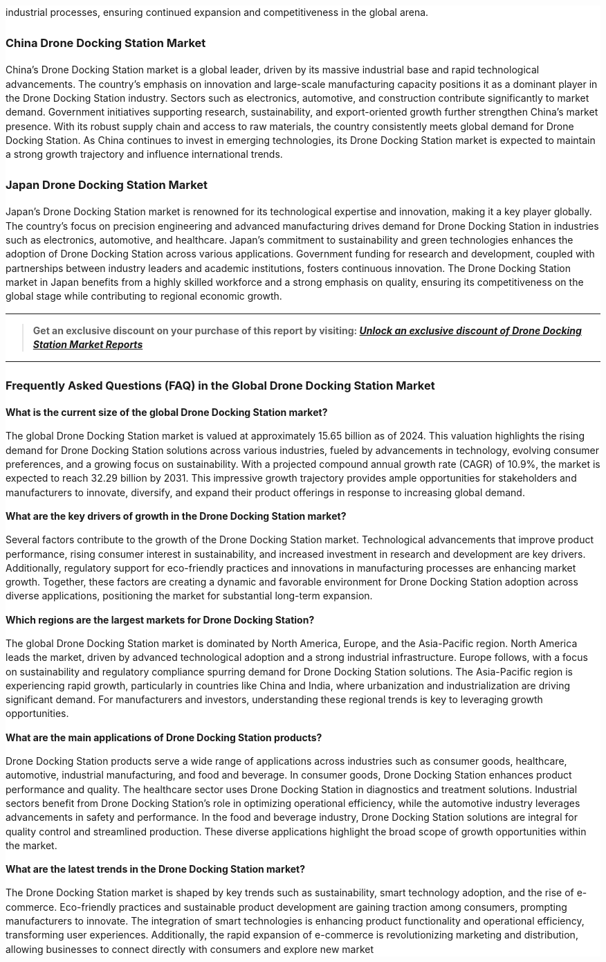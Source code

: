 industrial processes, ensuring continued expansion and competitiveness in the global arena.</p><h3>China Drone Docking Station Market</h3><p>China&rsquo;s Drone Docking Station market is a global leader, driven by its massive industrial base and rapid technological advancements. The country&rsquo;s emphasis on innovation and large-scale manufacturing capacity positions it as a dominant player in the Drone Docking Station industry. Sectors such as electronics, automotive, and construction contribute significantly to market demand. Government initiatives supporting research, sustainability, and export-oriented growth further strengthen China&rsquo;s market presence. With its robust supply chain and access to raw materials, the country consistently meets global demand for Drone Docking Station. As China continues to invest in emerging technologies, its Drone Docking Station market is expected to maintain a strong growth trajectory and influence international trends.</p><h3>Japan Drone Docking Station Market</h3><p>Japan&rsquo;s Drone Docking Station market is renowned for its technological expertise and innovation, making it a key player globally. The country&rsquo;s focus on precision engineering and advanced manufacturing drives demand for Drone Docking Station in industries such as electronics, automotive, and healthcare. Japan&rsquo;s commitment to sustainability and green technologies enhances the adoption of Drone Docking Station across various applications. Government funding for research and development, coupled with partnerships between industry leaders and academic institutions, fosters continuous innovation. The Drone Docking Station market in Japan benefits from a highly skilled workforce and a strong emphasis on quality, ensuring its competitiveness on the global stage while contributing to regional economic growth.</p><hr /><blockquote><p><strong>Get an exclusive discount on your purchase of this report by visiting: <em><a href="://marketresearchpulse.com/ask-for-discount/68787?utm_source=Github&amp;utm_medium=019">Unlock an exclusive discount of Drone Docking Station Market Reports</a></em>&nbsp;</strong></p></blockquote><hr /><h3>Frequently Asked Questions (FAQ) in the Global Drone Docking Station Market</h3><p><strong>What is the current size of the global Drone Docking Station market?</strong></p><p>The global Drone Docking Station market is valued at approximately 15.65 billion as of 2024. This valuation highlights the rising demand for Drone Docking Station solutions across various industries, fueled by advancements in technology, evolving consumer preferences, and a growing focus on sustainability. With a projected compound annual growth rate (CAGR) of 10.9%, the market is expected to reach 32.29 billion by 2031. This impressive growth trajectory provides ample opportunities for stakeholders and manufacturers to innovate, diversify, and expand their product offerings in response to increasing global demand.</p><p><strong>What are the key drivers of growth in the Drone Docking Station market?</strong></p><p>Several factors contribute to the growth of the Drone Docking Station market. Technological advancements that improve product performance, rising consumer interest in sustainability, and increased investment in research and development are key drivers. Additionally, regulatory support for eco-friendly practices and innovations in manufacturing processes are enhancing market growth. Together, these factors are creating a dynamic and favorable environment for Drone Docking Station adoption across diverse applications, positioning the market for substantial long-term expansion.</p><p><strong>Which regions are the largest markets for Drone Docking Station?</strong></p><p>The global Drone Docking Station market is dominated by North America, Europe, and the Asia-Pacific region. North America leads the market, driven by advanced technological adoption and a strong industrial infrastructure. Europe follows, with a focus on sustainability and regulatory compliance spurring demand for Drone Docking Station solutions. The Asia-Pacific region is experiencing rapid growth, particularly in countries like China and India, where urbanization and industrialization are driving significant demand. For manufacturers and investors, understanding these regional trends is key to leveraging growth opportunities.</p><p><strong>What are the main applications of Drone Docking Station products?</strong></p><p>Drone Docking Station products serve a wide range of applications across industries such as consumer goods, healthcare, automotive, industrial manufacturing, and food and beverage. In consumer goods, Drone Docking Station enhances product performance and quality. The healthcare sector uses Drone Docking Station in diagnostics and treatment solutions. Industrial sectors benefit from Drone Docking Station&rsquo;s role in optimizing operational efficiency, while the automotive industry leverages advancements in safety and performance. In the food and beverage industry, Drone Docking Station solutions are integral for quality control and streamlined production. These diverse applications highlight the broad scope of growth opportunities within the market.</p><p><strong>What are the latest trends in the Drone Docking Station market?</strong></p><p>The Drone Docking Station market is shaped by key trends such as sustainability, smart technology adoption, and the rise of e-commerce. Eco-friendly practices and sustainable product development are gaining traction among consumers, prompting manufacturers to innovate. The integration of smart technologies is enhancing product functionality and operational efficiency, transforming user experiences. Additionally, the rapid expansion of e-commerce is revolutionizing marketing and distribution, allowing businesses to connect directly with consumers and explore new market